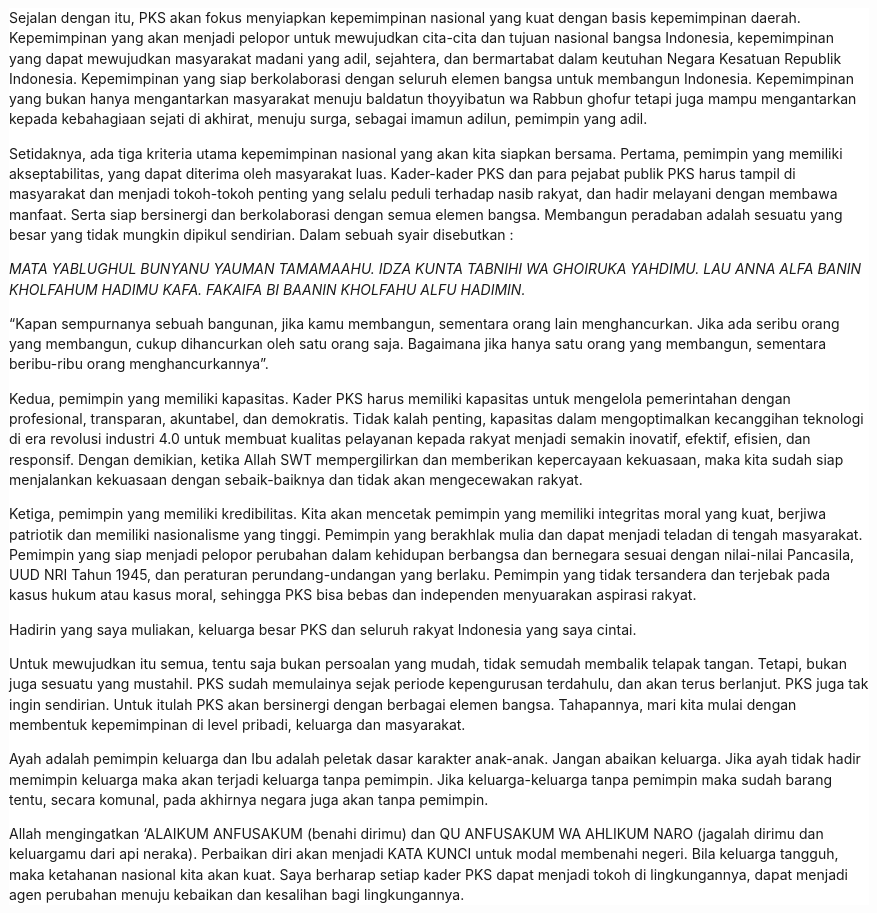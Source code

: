Sejalan dengan itu, PKS akan fokus menyiapkan kepemimpinan nasional yang kuat dengan basis kepemimpinan daerah. Kepemimpinan yang akan menjadi pelopor untuk mewujudkan cita-cita dan tujuan nasional bangsa Indonesia, kepemimpinan yang dapat mewujudkan masyarakat madani yang adil, sejahtera, dan bermartabat dalam keutuhan Negara Kesatuan Republik Indonesia. Kepemimpinan yang siap berkolaborasi dengan seluruh elemen bangsa untuk membangun Indonesia. Kepemimpinan yang bukan hanya mengantarkan masyarakat menuju baldatun thoyyibatun wa Rabbun ghofur tetapi juga mampu mengantarkan kepada kebahagiaan sejati di akhirat, menuju surga, sebagai imamun adilun, pemimpin yang adil.

Setidaknya, ada tiga kriteria utama kepemimpinan nasional yang akan kita siapkan bersama. Pertama, pemimpin yang memiliki akseptabilitas, yang dapat diterima oleh masyarakat luas. Kader-kader PKS dan para pejabat publik PKS harus tampil di masyarakat dan menjadi tokoh-tokoh penting yang selalu peduli terhadap nasib rakyat, dan hadir melayani dengan membawa manfaat. Serta siap bersinergi dan berkolaborasi dengan semua elemen bangsa. Membangun peradaban adalah sesuatu yang besar yang tidak mungkin dipikul sendirian. Dalam sebuah syair disebutkan :

*MATA YABLUGHUL BUNYANU YAUMAN TAMAMAAHU.*
*IDZA KUNTA TABNIHI WA GHOIRUKA YAHDIMU.*
*LAU ANNA ALFA BANIN KHOLFAHUM HADIMU KAFA.*
*FAKAIFA BI BAANIN KHOLFAHU ALFU HADIMIN.*

“Kapan sempurnanya sebuah bangunan, jika kamu membangun, sementara orang lain menghancurkan. Jika ada seribu orang yang membangun, cukup dihancurkan oleh satu orang saja. Bagaimana jika hanya satu orang yang membangun, sementara beribu-ribu orang menghancurkannya”.

Kedua, pemimpin yang memiliki kapasitas. Kader PKS harus memiliki kapasitas untuk mengelola pemerintahan dengan profesional, transparan, akuntabel, dan demokratis. Tidak kalah penting, kapasitas dalam mengoptimalkan kecanggihan teknologi di era revolusi industri 4.0 untuk membuat kualitas pelayanan kepada rakyat menjadi semakin inovatif, efektif, efisien, dan responsif. Dengan demikian, ketika Allah SWT mempergilirkan dan memberikan kepercayaan kekuasaan, maka kita sudah siap menjalankan kekuasaan dengan sebaik-baiknya dan tidak akan mengecewakan rakyat.

Ketiga, pemimpin yang memiliki kredibilitas. Kita akan mencetak pemimpin yang memiliki integritas moral yang kuat, berjiwa patriotik dan memiliki nasionalisme yang tinggi. Pemimpin yang berakhlak mulia dan dapat menjadi teladan di tengah masyarakat. Pemimpin yang siap menjadi pelopor perubahan dalam kehidupan berbangsa dan bernegara sesuai dengan nilai-nilai Pancasila, UUD NRI Tahun 1945, dan peraturan perundang-undangan yang berlaku. Pemimpin yang tidak tersandera dan terjebak pada kasus hukum atau kasus moral, sehingga PKS bisa bebas dan independen menyuarakan aspirasi rakyat.

Hadirin yang saya muliakan, keluarga besar PKS dan seluruh rakyat Indonesia yang saya cintai.

Untuk mewujudkan itu semua, tentu saja bukan persoalan yang mudah, tidak semudah membalik telapak tangan. Tetapi, bukan juga sesuatu yang mustahil. PKS sudah memulainya sejak periode kepengurusan terdahulu, dan akan terus berlanjut. PKS juga tak ingin sendirian. Untuk itulah PKS akan bersinergi dengan berbagai elemen bangsa. Tahapannya, mari kita mulai dengan membentuk kepemimpinan di level pribadi, keluarga dan masyarakat.

Ayah adalah pemimpin keluarga dan Ibu adalah peletak dasar karakter anak-anak. Jangan abaikan keluarga. Jika ayah tidak hadir memimpin keluarga maka akan terjadi keluarga tanpa pemimpin. Jika keluarga-keluarga tanpa pemimpin maka sudah barang tentu, secara komunal, pada akhirnya negara juga akan tanpa pemimpin.

Allah mengingatkan ‘ALAIKUM ANFUSAKUM (benahi dirimu) dan QU ANFUSAKUM WA AHLIKUM NARO (jagalah dirimu dan keluargamu dari api neraka). Perbaikan diri akan menjadi KATA KUNCI untuk modal membenahi negeri. Bila keluarga tangguh, maka ketahanan nasional kita akan kuat. Saya berharap setiap kader PKS dapat menjadi tokoh di lingkungannya, dapat menjadi agen perubahan menuju kebaikan dan kesalihan bagi lingkungannya.
